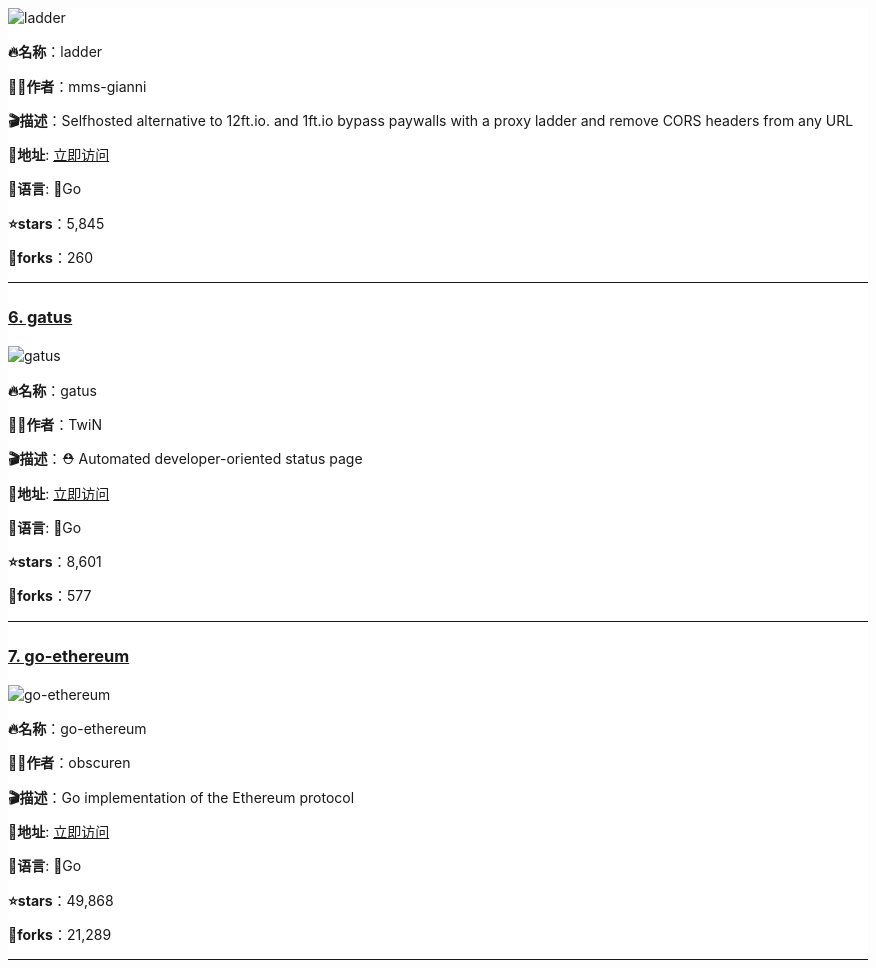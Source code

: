 ![ladder](https://s0.wp.com/mshots/v1/https://github.com//everywall/ladder?w=600&h=450) 

**🔥名称**：ladder 

**🧑‍💻作者**：mms-gianni 

**🎬描述**：Selfhosted alternative to 12ft.io. and 1ft.io bypass paywalls with a proxy ladder and remove CORS headers from any URL 

**🔗地址**: [立即访问](https://github.com//everywall/ladder) 

**👀语言**: 🔺Go 

**⭐stars**：5,845 

**📍forks**：260 

--- 

### [6. gatus](https://github.com//TwiN/gatus) 

![gatus](https://s0.wp.com/mshots/v1/https://github.com//TwiN/gatus?w=600&h=450) 

**🔥名称**：gatus 

**🧑‍💻作者**：TwiN 

**🎬描述**：⛑ Automated developer-oriented status page 

**🔗地址**: [立即访问](https://github.com//TwiN/gatus) 

**👀语言**: 🔺Go 

**⭐stars**：8,601 

**📍forks**：577 

--- 

### [7. go-ethereum](https://github.com//ethereum/go-ethereum) 

![go-ethereum](https://s0.wp.com/mshots/v1/https://github.com//ethereum/go-ethereum?w=600&h=450) 

**🔥名称**：go-ethereum 

**🧑‍💻作者**：obscuren 

**🎬描述**：Go implementation of the Ethereum protocol 

**🔗地址**: [立即访问](https://github.com//ethereum/go-ethereum) 

**👀语言**: 🔺Go 

**⭐stars**：49,868 

**📍forks**：21,289 

--- 
